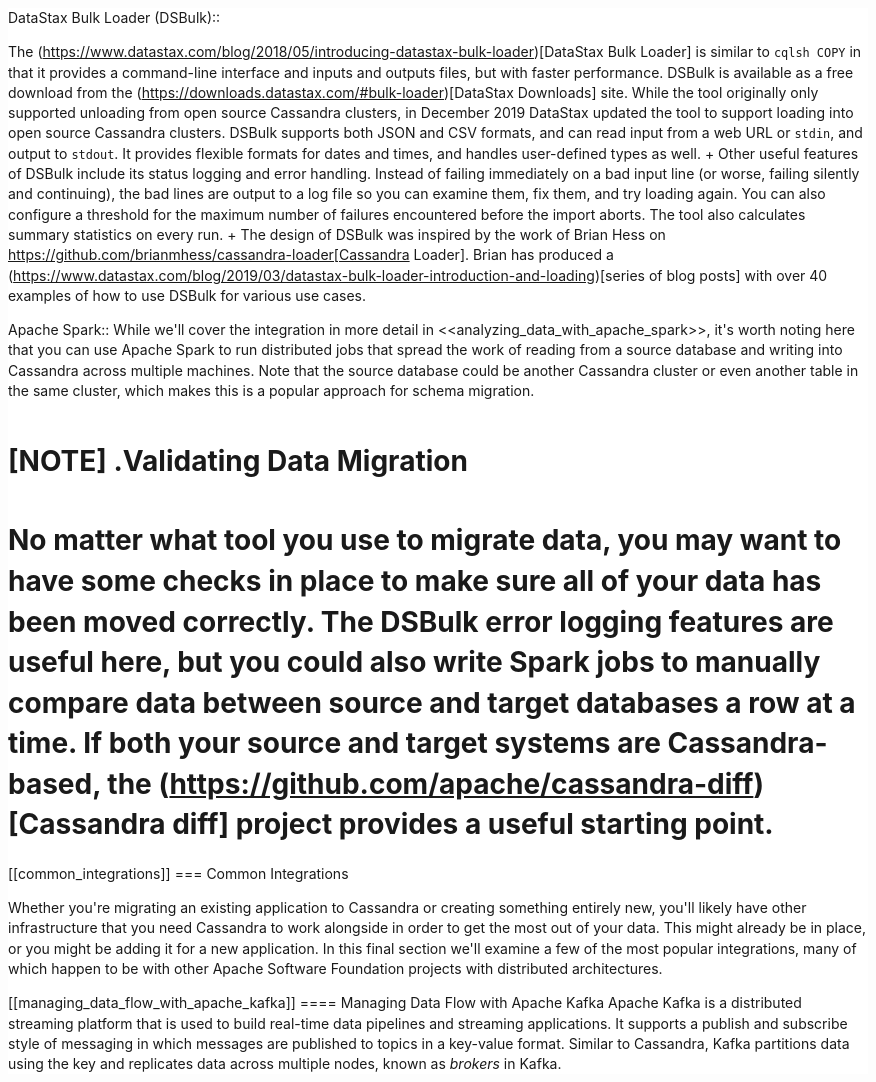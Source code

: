 DataStax Bulk Loader (DSBulk)::

The (https://www.datastax.com/blog/2018/05/introducing-datastax-bulk-loader)[DataStax Bulk Loader] is similar to `cqlsh COPY` in that it provides a command-line interface and inputs and outputs files, but with faster performance. DSBulk is available as a free download from the (https://downloads.datastax.com/#bulk-loader)[DataStax Downloads] site. While the tool originally only supported unloading from open source Cassandra clusters, in December 2019 DataStax updated the tool to support loading into open source Cassandra clusters. DSBulk supports both JSON and CSV formats, and can read input from a web URL or `stdin`, and output to `stdout`. It provides flexible formats for dates and times, and handles user-defined types as well.
+
Other useful features of DSBulk include its status logging and error handling. Instead of failing immediately on a bad input line (or worse, failing silently and continuing), the bad lines are output to a log file so you can examine them, fix them, and try loading again. You can also configure a threshold for the maximum number of failures encountered before the import aborts. The tool also calculates summary statistics on every run.
+
The design of DSBulk was inspired by the work of Brian Hess on https://github.com/brianmhess/cassandra-loader[Cassandra Loader]. Brian has produced a (https://www.datastax.com/blog/2019/03/datastax-bulk-loader-introduction-and-loading)[series of blog posts] with over 40 examples of how to use DSBulk for various use cases.

Apache Spark::
While we'll cover the integration in more detail in <<analyzing_data_with_apache_spark>>, it's worth noting here that you can use Apache Spark to run distributed jobs that spread the work of reading from a source database and writing into Cassandra across multiple machines. Note that the source database could be another Cassandra cluster or even another table in the same cluster, which makes this is a popular approach for schema migration.

[NOTE]
.Validating Data Migration
====
No matter what tool you use to migrate data, you may want to have some checks in place to make sure all of your data has been moved correctly. The DSBulk error logging features are useful here, but you could also write Spark jobs to manually compare data between source and target databases a row at a time. If both your source and target systems are Cassandra-based,  the (https://github.com/apache/cassandra-diff)[Cassandra diff] project provides a useful starting point.
====

[[common_integrations]]
=== Common Integrations

Whether you're migrating an existing application to Cassandra or creating something entirely new, you'll likely have other infrastructure that you need Cassandra to work alongside in order to get the most out of your data. This might already be in place, or you might be adding it for a new application. In this final section we'll examine a few of the most popular integrations, many of which happen to be with other Apache Software Foundation projects with distributed architectures.

[[managing_data_flow_with_apache_kafka]]
==== Managing Data Flow with Apache Kafka
Apache Kafka is a distributed streaming platform that is used to build real-time data pipelines and streaming applications. It supports a publish and subscribe style of messaging in which messages are published to topics in a key-value format. Similar to Cassandra, Kafka partitions data using the key and replicates data across multiple nodes, known as _brokers_ in Kafka.
